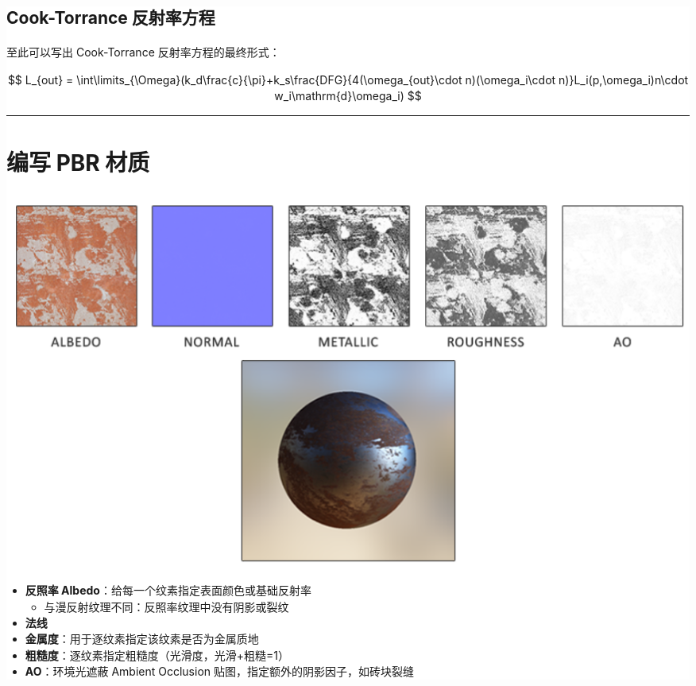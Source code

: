 
## Cook-Torrance 反射率方程

至此可以写出 Cook-Torrance 反射率方程的最终形式：

$$
L_{out} = \int\limits_{\Omega}(k_d\frac{c}{\pi}+k_s\frac{DFG}{4(\omega_{out}\cdot n)(\omega_i\cdot n)}L_i(p,\omega_i)n\cdot w_i\mathrm{d}\omega_i)
$$

---
# 编写 PBR 材质

![](img/Pasted%20image%2020240115091303.png)

- **反照率 Albedo**：给每一个纹素指定表面颜色或基础反射率
	- 与漫反射纹理不同：反照率纹理中没有阴影或裂纹
- **法线**
- **金属度**：用于逐纹素指定该纹素是否为金属质地
- **粗糙度**：逐纹素指定粗糙度（光滑度，光滑+粗糙=1）
- **AO**：环境光遮蔽 Ambient Occlusion 贴图，指定额外的阴影因子，如砖块裂缝



